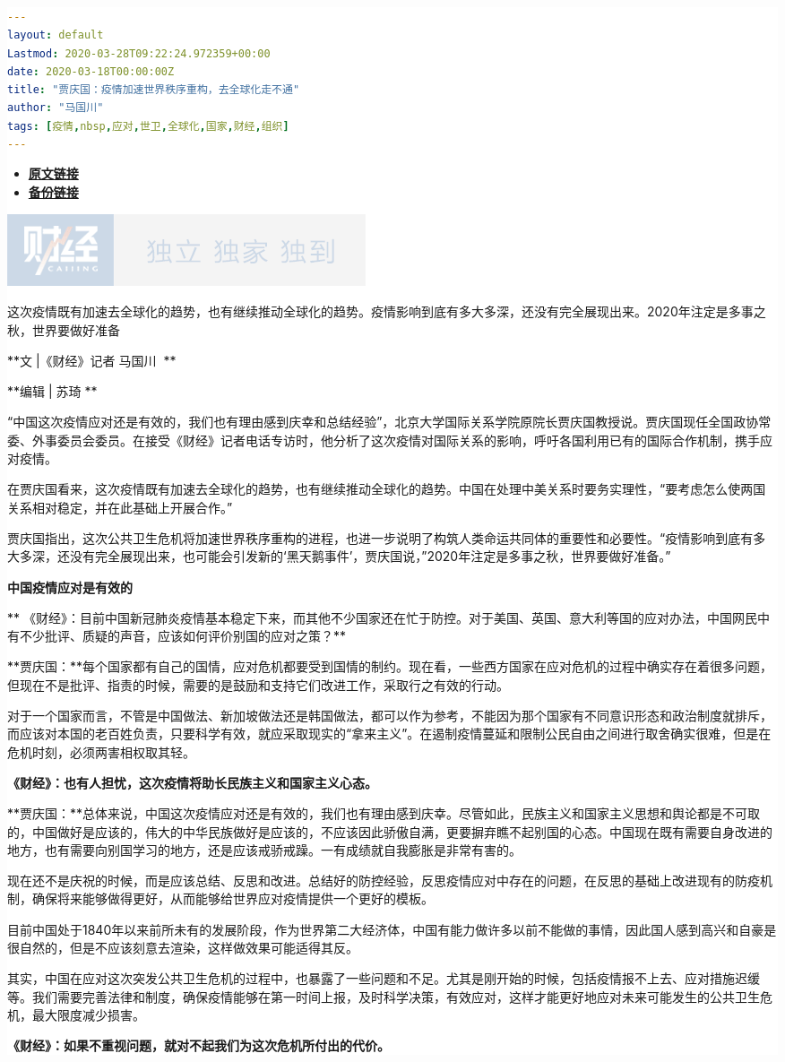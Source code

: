 ```yaml
---
layout: default
Lastmod: 2020-03-28T09:22:24.972359+00:00
date: 2020-03-18T00:00:00Z
title: "贾庆国：疫情加速世界秩序重构，去全球化走不通"
author: "马国川"
tags: [疫情,nbsp,应对,世卫,全球化,国家,财经,组织]
---
```


* [**原文链接**](https://mp.weixin.qq.com/s/1w5k-pjsvqnk1s0hG9C94A)
* [**备份链接**](http://archive.today/0WE0c)


![](/images/post/77e6cfb5c7ef66e00d9bd04f74961594.jpg)

这次疫情既有加速去全球化的趋势，也有继续推动全球化的趋势。疫情影响到底有多大多深，还没有完全展现出来。2020年注定是多事之秋，世界要做好准备

  

**文 |《财经》记者 马国川  **

**编辑 | 苏琦 **

“中国这次疫情应对还是有效的，我们也有理由感到庆幸和总结经验”，北京大学国际关系学院原院长贾庆国教授说。贾庆国现任全国政协常委、外事委员会委员。在接受《财经》记者电话专访时，他分析了这次疫情对国际关系的影响，呼吁各国利用已有的国际合作机制，携手应对疫情。

在贾庆国看来，这次疫情既有加速去全球化的趋势，也有继续推动全球化的趋势。中国在处理中美关系时要务实理性，“要考虑怎么使两国关系相对稳定，并在此基础上开展合作。”

贾庆国指出，这次公共卫生危机将加速世界秩序重构的进程，也进一步说明了构筑人类命运共同体的重要性和必要性。“疫情影响到底有多大多深，还没有完全展现出来，也可能会引发新的‘黑天鹅事件’，贾庆国说，”2020年注定是多事之秋，世界要做好准备。”

**中国疫情应对是有效的**

** 《财经》：目前中国新冠肺炎疫情基本稳定下来，而其他不少国家还在忙于防控。对于美国、英国、意大利等国的应对办法，中国网民中有不少批评、质疑的声音，应该如何评价别国的应对之策？**

**贾庆国：**每个国家都有自己的国情，应对危机都要受到国情的制约。现在看，一些西方国家在应对危机的过程中确实存在着很多问题，但现在不是批评、指责的时候，需要的是鼓励和支持它们改进工作，采取行之有效的行动。

对于一个国家而言，不管是中国做法、新加坡做法还是韩国做法，都可以作为参考，不能因为那个国家有不同意识形态和政治制度就排斥，而应该对本国的老百姓负责，只要科学有效，就应采取现实的“拿来主义”。在遏制疫情蔓延和限制公民自由之间进行取舍确实很难，但是在危机时刻，必须两害相权取其轻。

**《财经》：也有人担忧，这次疫情将助长民族主义和国家主义心态。**

**贾庆国：**总体来说，中国这次疫情应对还是有效的，我们也有理由感到庆幸。尽管如此，民族主义和国家主义思想和舆论都是不可取的，中国做好是应该的，伟大的中华民族做好是应该的，不应该因此骄傲自满，更要摒弃瞧不起别国的心态。中国现在既有需要自身改进的地方，也有需要向别国学习的地方，还是应该戒骄戒躁。一有成绩就自我膨胀是非常有害的。

现在还不是庆祝的时候，而是应该总结、反思和改进。总结好的防控经验，反思疫情应对中存在的问题，在反思的基础上改进现有的防疫机制，确保将来能够做得更好，从而能够给世界应对疫情提供一个更好的模板。

目前中国处于1840年以来前所未有的发展阶段，作为世界第二大经济体，中国有能力做许多以前不能做的事情，因此国人感到高兴和自豪是很自然的，但是不应该刻意去渲染，这样做效果可能适得其反。

其实，中国在应对这次突发公共卫生危机的过程中，也暴露了一些问题和不足。尤其是刚开始的时候，包括疫情报不上去、应对措施迟缓等。我们需要完善法律和制度，确保疫情能够在第一时间上报，及时科学决策，有效应对，这样才能更好地应对未来可能发生的公共卫生危机，最大限度减少损害。

**《财经》：如果不重视问题，就对不起我们为这次危机所付出的代价。**

